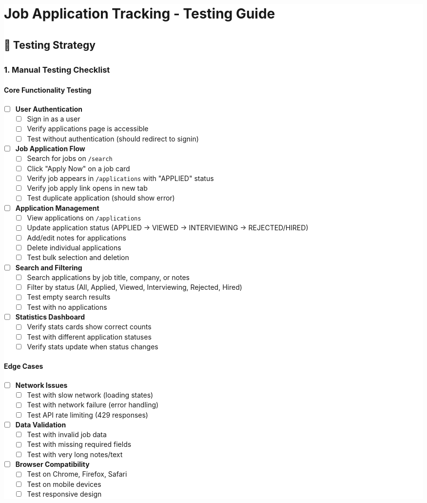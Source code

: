 # Job Application Tracking - Testing Guide

## 🧪 **Testing Strategy**

### 1. **Manual Testing Checklist**

#### **Core Functionality Testing**
- [ ] **User Authentication**
  - [ ] Sign in as a user
  - [ ] Verify applications page is accessible
  - [ ] Test without authentication (should redirect to signin)

- [ ] **Job Application Flow**
  - [ ] Search for jobs on `/search`
  - [ ] Click "Apply Now" on a job card
  - [ ] Verify job appears in `/applications` with "APPLIED" status
  - [ ] Verify job apply link opens in new tab
  - [ ] Test duplicate application (should show error)

- [ ] **Application Management**
  - [ ] View applications on `/applications`
  - [ ] Update application status (APPLIED → VIEWED → INTERVIEWING → REJECTED/HIRED)
  - [ ] Add/edit notes for applications
  - [ ] Delete individual applications
  - [ ] Test bulk selection and deletion

- [ ] **Search and Filtering**
  - [ ] Search applications by job title, company, or notes
  - [ ] Filter by status (All, Applied, Viewed, Interviewing, Rejected, Hired)
  - [ ] Test empty search results
  - [ ] Test with no applications

- [ ] **Statistics Dashboard**
  - [ ] Verify stats cards show correct counts
  - [ ] Test with different application statuses
  - [ ] Verify stats update when status changes

#### **Edge Cases**
- [ ] **Network Issues**
  - [ ] Test with slow network (loading states)
  - [ ] Test with network failure (error handling)
  - [ ] Test API rate limiting (429 responses)

- [ ] **Data Validation**
  - [ ] Test with invalid job data
  - [ ] Test with missing required fields
  - [ ] Test with very long notes/text

- [ ] **Browser Compatibility**
  - [ ] Test on Chrome, Firefox, Safari
  - [ ] Test on mobile devices
  - [ ] Test responsive design
